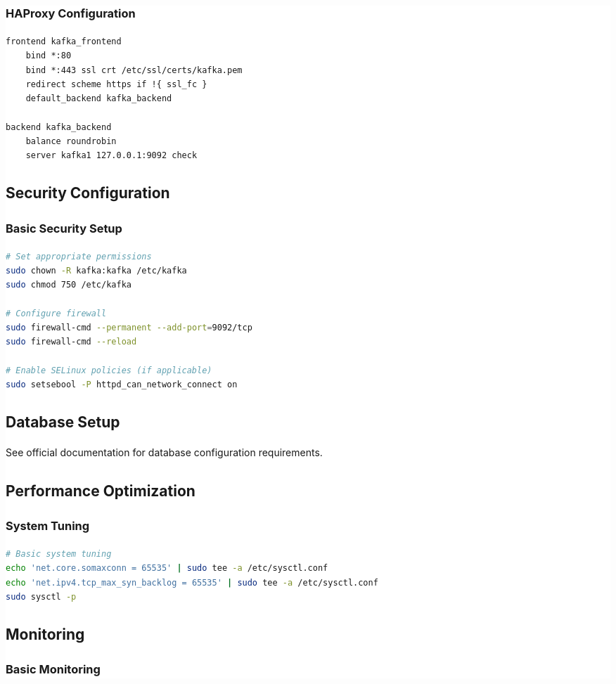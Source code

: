 ### HAProxy Configuration

```haproxy
frontend kafka_frontend
    bind *:80
    bind *:443 ssl crt /etc/ssl/certs/kafka.pem
    redirect scheme https if !{ ssl_fc }
    default_backend kafka_backend

backend kafka_backend
    balance roundrobin
    server kafka1 127.0.0.1:9092 check
```

## Security Configuration

### Basic Security Setup

```bash
# Set appropriate permissions
sudo chown -R kafka:kafka /etc/kafka
sudo chmod 750 /etc/kafka

# Configure firewall
sudo firewall-cmd --permanent --add-port=9092/tcp
sudo firewall-cmd --reload

# Enable SELinux policies (if applicable)
sudo setsebool -P httpd_can_network_connect on
```

## Database Setup

See official documentation for database configuration requirements.

## Performance Optimization

### System Tuning

```bash
# Basic system tuning
echo 'net.core.somaxconn = 65535' | sudo tee -a /etc/sysctl.conf
echo 'net.ipv4.tcp_max_syn_backlog = 65535' | sudo tee -a /etc/sysctl.conf
sudo sysctl -p
```

## Monitoring

### Basic Monitoring
